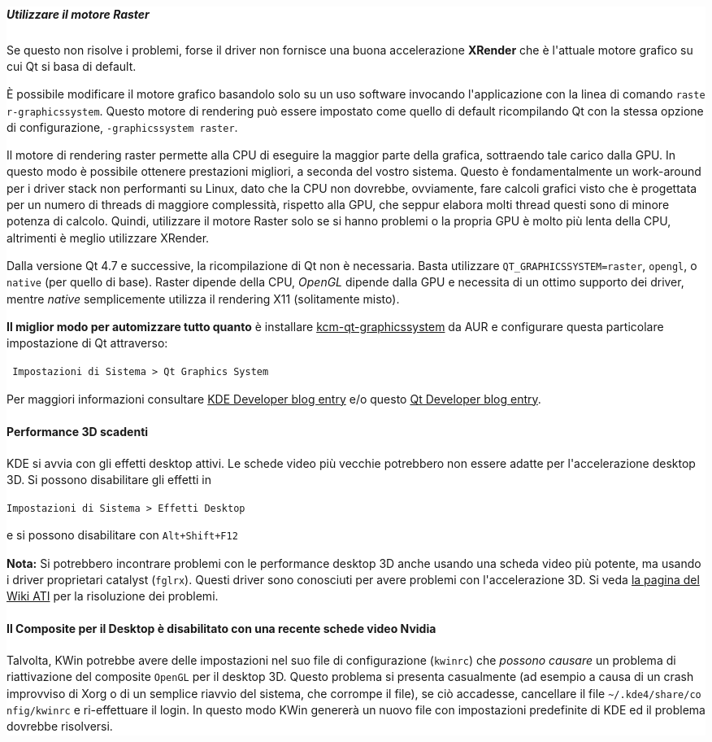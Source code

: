 ##### Utilizzare il motore Raster

Se questo non risolve i problemi, forse il driver non fornisce una buona accelerazione **XRender** che è l'attuale motore grafico su cui Qt si basa di default.

È possibile modificare il motore grafico basandolo solo su un uso software invocando l'applicazione con la linea di comando `raster-graphicssystem`. Questo motore di rendering può essere impostato come quello di default ricompilando Qt con la stessa opzione di configurazione, `-graphicssystem raster`.

Il motore di rendering raster permette alla CPU di eseguire la maggior parte della grafica, sottraendo tale carico dalla GPU. In questo modo è possibile ottenere prestazioni migliori, a seconda del vostro sistema. Questo è fondamentalmente un work-around per i driver stack non performanti su Linux, dato che la CPU non dovrebbe, ovviamente, fare calcoli grafici visto che è progettata per un numero di threads di maggiore complessità, rispetto alla GPU, che seppur elabora molti thread questi sono di minore potenza di calcolo. Quindi, utilizzare il motore Raster solo se si hanno problemi o la propria GPU è molto più lenta della CPU, altrimenti è meglio utilizzare XRender.

Dalla versione Qt 4.7 e successive, la ricompilazione di Qt non è necessaria. Basta utilizzare `QT_GRAPHICSSYSTEM=raster`, `opengl`, o `native` (per quello di base). Raster dipende della CPU, *OpenGL* dipende dalla GPU e necessita di un ottimo supporto dei driver, mentre *native* semplicemente utilizza il rendering X11 (solitamente misto).

**Il miglior modo per automizzare tutto quanto** è installare [kcm-qt-graphicssystem](https://aur.archlinux.org/packages/kcm-qt-graphicssystem/) da AUR e configurare questa particolare impostazione di Qt attraverso:

```
 Impostazioni di Sistema > Qt Graphics System

```

Per maggiori informazioni consultare [KDE Developer blog entry](http://apachelog.wordpress.com/2010/09/05/qt-graphics-system-kcm/) e/o questo [Qt Developer blog entry](http://labs.trolltech.com/blogs/2009/12/18/qt-graphics-and-performance-the-raster-engine/).

#### Performance 3D scadenti

KDE si avvia con gli effetti desktop attivi. Le schede video più vecchie potrebbero non essere adatte per l'accelerazione desktop 3D. Si possono disabilitare gli effetti in

```
Impostazioni di Sistema > Effetti Desktop 

```

e si possono disabilitare con `Alt+Shift+F12`

**Nota:** Si potrebbero incontrare problemi con le performance desktop 3D anche usando una scheda video più potente, ma usando i driver proprietari catalyst (`fglrx`). Questi driver sono conosciuti per avere problemi con l'accelerazione 3D. Si veda [la pagina del Wiki ATI](/index.php/ATI "ATI") per la risoluzione dei problemi.

#### Il Composite per il Desktop è disabilitato con una recente schede video Nvidia

Talvolta, KWin potrebbe avere delle impostazioni nel suo file di configurazione (`kwinrc`) che *possono causare* un problema di riattivazione del composite `OpenGL` per il desktop 3D. Questo problema si presenta casualmente (ad esempio a causa di un crash improvviso di Xorg o di un semplice riavvio del sistema, che corrompe il file), se ciò accadesse, cancellare il file `~/.kde4/share/config/kwinrc` e ri-effettuare il login. In questo modo KWin genererà un nuovo file con impostazioni predefinite di KDE ed il problema dovrebbe risolversi.
